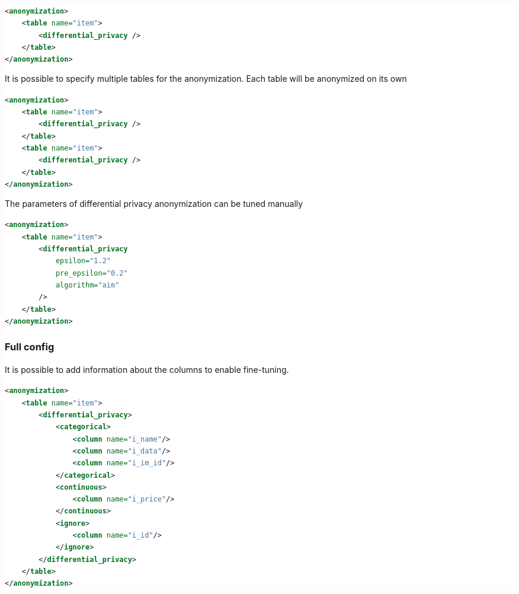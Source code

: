 ```xml
<anonymization>
    <table name="item">
        <differential_privacy />
    </table>
</anonymization>
```

It is possible to specify multiple tables for the anonymization. Each table will be anonymized on its own

```xml
<anonymization>
    <table name="item">
        <differential_privacy />
    </table>
    <table name="item">
        <differential_privacy />
    </table>
</anonymization>
```

The parameters of differential privacy anonymization can be tuned manually

```xml
<anonymization>
    <table name="item">
        <differential_privacy 
            epsilon="1.2" 
            pre_epsilon="0.2" 
            algorithm="aim"
        />
    </table>
</anonymization>
```

### Full config

It is possible to add information about the columns to enable fine-tuning.

```xml
<anonymization>
    <table name="item">
        <differential_privacy>
            <categorical>
                <column name="i_name"/>
                <column name="i_data"/>
                <column name="i_im_id"/>
            </categorical>
            <continuous>
                <column name="i_price"/>
            </continuous>
            <ignore>
                <column name="i_id"/>
            </ignore>
        </differential_privacy>
    </table>
</anonymization>
```
